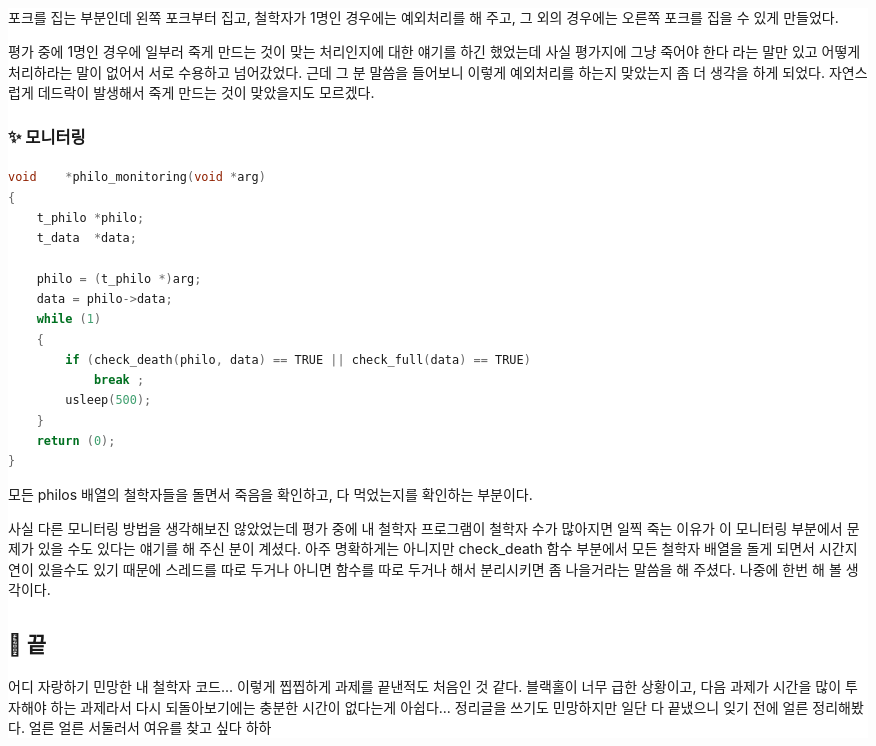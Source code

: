 포크를 집는 부분인데 왼쪽 포크부터 집고, 철학자가 1명인 경우에는 예외처리를 해 주고, 그 외의 경우에는 오른쪽 포크를 집을 수 있게 만들었다.

평가 중에 1명인 경우에 일부러 죽게 만드는 것이 맞는 처리인지에 대한 얘기를 하긴 했었는데 사실 평가지에 그냥 죽어야 한다 라는 말만 있고 어떻게 처리하라는 말이 없어서 서로 수용하고 넘어갔었다. 근데 그 분 말씀을 들어보니 이렇게 예외처리를 하는지 맞았는지 좀 더 생각을 하게 되었다. 자연스럽게 데드락이 발생해서 죽게 만드는 것이 맞았을지도 모르겠다.

### ✨ 모니터링

```c
void	*philo_monitoring(void *arg)
{
	t_philo	*philo;
	t_data	*data;

	philo = (t_philo *)arg;
	data = philo->data;
	while (1)
	{
		if (check_death(philo, data) == TRUE || check_full(data) == TRUE)
			break ;
		usleep(500);
	}
	return (0);
}
```

모든 philos 배열의 철학자들을 돌면서 죽음을 확인하고, 다 먹었는지를 확인하는 부분이다.

사실 다른 모니터링 방법을 생각해보진 않았었는데 평가 중에 내 철학자 프로그램이 철학자 수가 많아지면 일찍 죽는 이유가 이 모니터링 부분에서 문제가 있을 수도 있다는 얘기를 해 주신 분이 계셨다. 아주 명확하게는 아니지만 check_death 함수 부분에서 모든 철학자 배열을 돌게 되면서 시간지연이 있을수도 있기 때문에 스레드를 따로 두거나 아니면 함수를 따로 두거나 해서 분리시키면 좀 나을거라는 말씀을 해 주셨다. 나중에 한번 해 볼 생각이다.

## 🚀 끝

어디 자랑하기 민망한 내 철학자 코드... 이렇게 찝찝하게 과제를 끝낸적도 처음인 것 같다. 블랙홀이 너무 급한 상황이고, 다음 과제가 시간을 많이 투자해야 하는 과제라서 다시 되돌아보기에는 충분한 시간이 없다는게 아쉽다... 정리글을 쓰기도 민망하지만 일단 다 끝냈으니 잊기 전에 얼른 정리해봤다. 얼른 얼른 서둘러서 여유를 찾고 싶다 하하